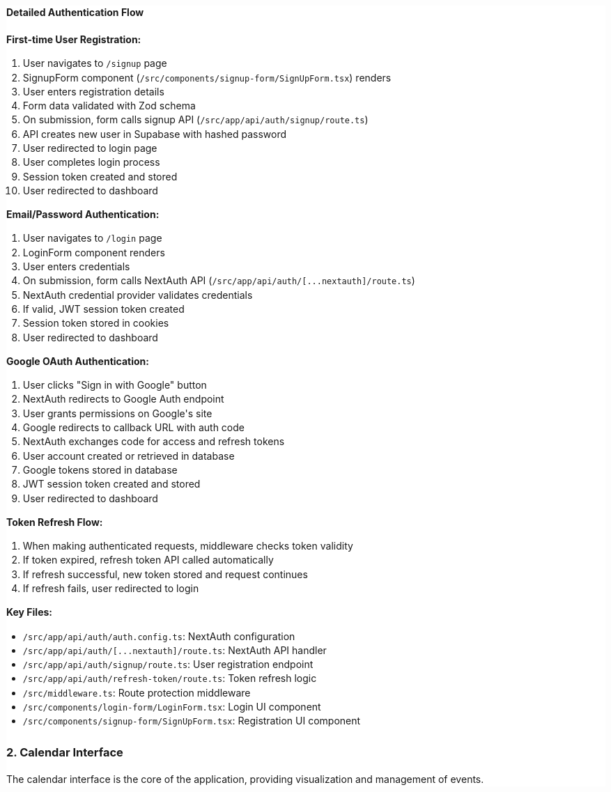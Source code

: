 #### Detailed Authentication Flow

**First-time User Registration:**
1. User navigates to `/signup` page
2. SignupForm component (`/src/components/signup-form/SignUpForm.tsx`) renders
3. User enters registration details
4. Form data validated with Zod schema
5. On submission, form calls signup API (`/src/app/api/auth/signup/route.ts`)
6. API creates new user in Supabase with hashed password
7. User redirected to login page
8. User completes login process
9. Session token created and stored
10. User redirected to dashboard

**Email/Password Authentication:**
1. User navigates to `/login` page
2. LoginForm component renders
3. User enters credentials
4. On submission, form calls NextAuth API (`/src/app/api/auth/[...nextauth]/route.ts`)
5. NextAuth credential provider validates credentials
6. If valid, JWT session token created
7. Session token stored in cookies
8. User redirected to dashboard

**Google OAuth Authentication:**
1. User clicks "Sign in with Google" button
2. NextAuth redirects to Google Auth endpoint
3. User grants permissions on Google's site
4. Google redirects to callback URL with auth code
5. NextAuth exchanges code for access and refresh tokens
6. User account created or retrieved in database
7. Google tokens stored in database
8. JWT session token created and stored
9. User redirected to dashboard

**Token Refresh Flow:**
1. When making authenticated requests, middleware checks token validity
2. If token expired, refresh token API called automatically
3. If refresh successful, new token stored and request continues
4. If refresh fails, user redirected to login

**Key Files:**
- `/src/app/api/auth/auth.config.ts`: NextAuth configuration
- `/src/app/api/auth/[...nextauth]/route.ts`: NextAuth API handler
- `/src/app/api/auth/signup/route.ts`: User registration endpoint
- `/src/app/api/auth/refresh-token/route.ts`: Token refresh logic
- `/src/middleware.ts`: Route protection middleware
- `/src/components/login-form/LoginForm.tsx`: Login UI component
- `/src/components/signup-form/SignUpForm.tsx`: Registration UI component

### 2. Calendar Interface

The calendar interface is the core of the application, providing visualization and management of events.
